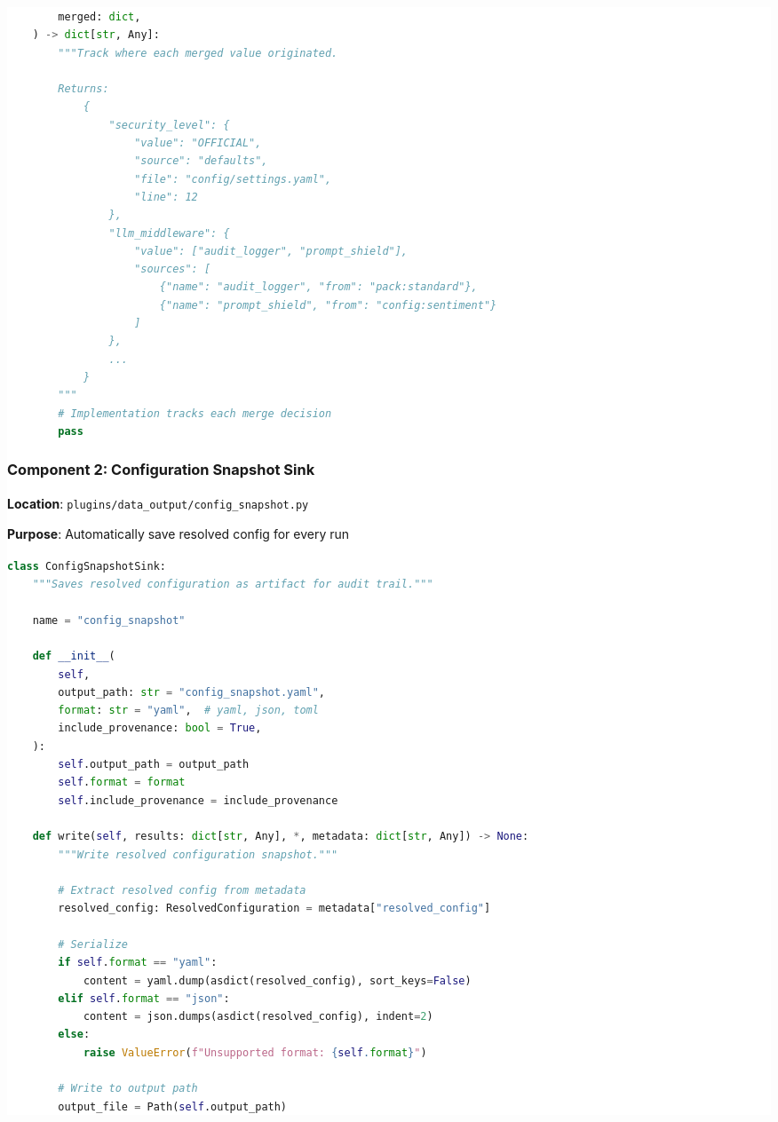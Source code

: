 ```python
        merged: dict,
    ) -> dict[str, Any]:
        """Track where each merged value originated.

        Returns:
            {
                "security_level": {
                    "value": "OFFICIAL",
                    "source": "defaults",
                    "file": "config/settings.yaml",
                    "line": 12
                },
                "llm_middleware": {
                    "value": ["audit_logger", "prompt_shield"],
                    "sources": [
                        {"name": "audit_logger", "from": "pack:standard"},
                        {"name": "prompt_shield", "from": "config:sentiment"}
                    ]
                },
                ...
            }
        """
        # Implementation tracks each merge decision
        pass
```

### Component 2: Configuration Snapshot Sink

**Location**: `plugins/data_output/config_snapshot.py`

**Purpose**: Automatically save resolved config for every run

```python
class ConfigSnapshotSink:
    """Saves resolved configuration as artifact for audit trail."""

    name = "config_snapshot"

    def __init__(
        self,
        output_path: str = "config_snapshot.yaml",
        format: str = "yaml",  # yaml, json, toml
        include_provenance: bool = True,
    ):
        self.output_path = output_path
        self.format = format
        self.include_provenance = include_provenance

    def write(self, results: dict[str, Any], *, metadata: dict[str, Any]) -> None:
        """Write resolved configuration snapshot."""

        # Extract resolved config from metadata
        resolved_config: ResolvedConfiguration = metadata["resolved_config"]

        # Serialize
        if self.format == "yaml":
            content = yaml.dump(asdict(resolved_config), sort_keys=False)
        elif self.format == "json":
            content = json.dumps(asdict(resolved_config), indent=2)
        else:
            raise ValueError(f"Unsupported format: {self.format}")

        # Write to output path
        output_file = Path(self.output_path)
```
